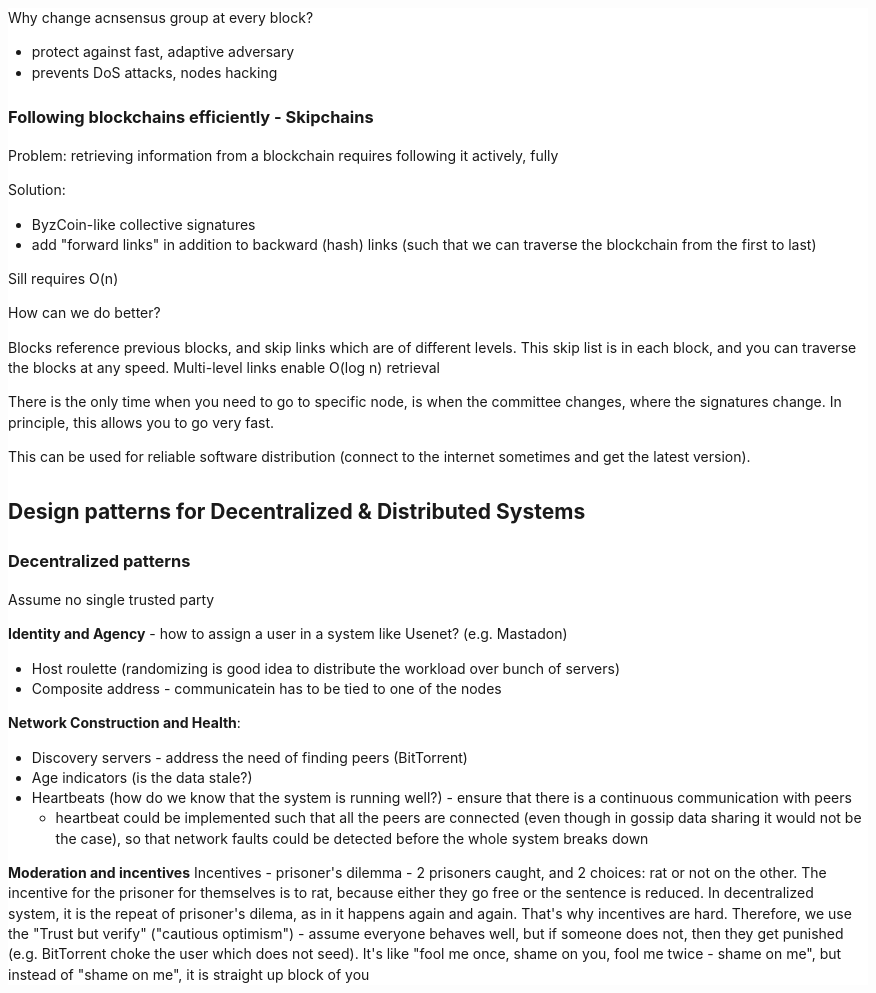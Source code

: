 Why change acnsensus group at every block?

- protect against fast, adaptive adversary
- prevents DoS attacks, nodes hacking

### Following blockchains efficiently - Skipchains

Problem: retrieving information from a blockchain requires following it actively, fully

Solution:

- ByzCoin-like collective signatures
- add "forward links" in addition to backward (hash) links (such that we can traverse the blockchain from the first to last)

Sill requires O(n)

How can we do better?

Blocks reference previous blocks, and skip links which are of different levels.
This skip list is in each block, and you can traverse the blocks at any speed.
Multi-level links enable O(log n) retrieval

There is the only time when you need to go to specific node, is when the committee changes, where the signatures change.
In principle, this allows you to go very fast.

This can be used for reliable software distribution (connect to the internet sometimes and get the latest version).

## Design patterns for Decentralized & Distributed Systems

### Decentralized patterns

Assume no single trusted party

**Identity and Agency** - how to assign a user in a system like Usenet? (e.g. Mastadon)

- Host roulette (randomizing is good idea to distribute the workload over bunch of servers)
- Composite address - communicatein has to be tied to one of the nodes

**Network Construction and Health**:

- Discovery servers - address the need of finding peers (BitTorrent)
- Age indicators (is the data stale?)
- Heartbeats (how do we know that the system is running well?) - ensure that there is a continuous communication with peers
  - heartbeat could be implemented such that all the peers are connected (even though in gossip data sharing it would not be the case), so that network faults could be detected before the whole system breaks down

**Moderation and incentives**
Incentives - prisoner's dilemma - 2 prisoners caught, and 2 choices: rat or not on the other. The incentive for the prisoner for themselves is to rat, because either they go free or the sentence is reduced.
In decentralized system, it is the repeat of prisoner's dilema, as in it happens again and again. That's why incentives are hard.
Therefore, we use the "Trust but verify" ("cautious optimism") - assume everyone behaves well, but if someone does not, then they get punished (e.g. BitTorrent choke the user which does not seed). It's like "fool me once, shame on you, fool me twice - shame on me", but instead of "shame on me", it is straight up block of you
